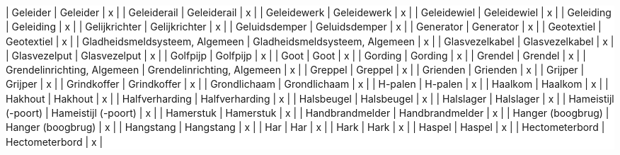 | Geleider | Geleider | x |
| Geleiderail | Geleiderail | x |
| Geleidewerk | Geleidewerk | x |
| Geleidewiel | Geleidewiel | x |
| Geleiding | Geleiding | x |
| Gelijkrichter | Gelijkrichter | x |
| Geluidsdemper | Geluidsdemper | x |
| Generator | Generator | x |
| Geotextiel | Geotextiel | x |
| Gladheidsmeldsysteem, Algemeen | Gladheidsmeldsysteem, Algemeen | x |
| Glasvezelkabel | Glasvezelkabel | x |
| Glasvezelput | Glasvezelput | x |
| Golfpijp | Golfpijp | x |
| Goot | Goot | x |
| Gording | Gording | x |
| Grendel | Grendel | x |
| Grendelinrichting, Algemeen | Grendelinrichting, Algemeen | x |
| Greppel | Greppel | x |
| Grienden | Grienden | x |
| Grijper | Grijper | x |
| Grindkoffer | Grindkoffer | x |
| Grondlichaam | Grondlichaam | x |
| H-palen | H-palen | x |
| Haalkom | Haalkom | x |
| Hakhout | Hakhout | x |
| Halfverharding | Halfverharding | x |
| Halsbeugel | Halsbeugel | x |
| Halslager | Halslager | x |
| Hameistijl (-poort) | Hameistijl (-poort) | x |
| Hamerstuk | Hamerstuk | x |
| Handbrandmelder | Handbrandmelder | x |
| Hanger (boogbrug) | Hanger (boogbrug) | x |
| Hangstang | Hangstang | x |
| Har | Har | x |
| Hark | Hark | x |
| Haspel | Haspel | x |
| Hectometerbord | Hectometerbord | x |
